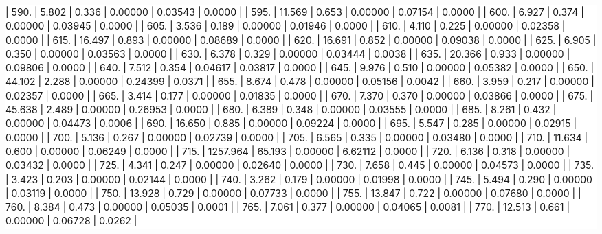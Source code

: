 | 590. | 5.802 | 0.336 | 0.00000 | 0.03543 | 0.0000 |
| 595. | 11.569 | 0.653 | 0.00000 | 0.07154 | 0.0000 |
| 600. | 6.927 | 0.374 | 0.00000 | 0.03945 | 0.0000 |
| 605. | 3.536 | 0.189 | 0.00000 | 0.01946 | 0.0000 |
| 610. | 4.110 | 0.225 | 0.00000 | 0.02358 | 0.0000 |
| 615. | 16.497 | 0.893 | 0.00000 | 0.08689 | 0.0000 |
| 620. | 16.691 | 0.852 | 0.00000 | 0.09038 | 0.0000 |
| 625. | 6.905 | 0.350 | 0.00000 | 0.03563 | 0.0000 |
| 630. | 6.378 | 0.329 | 0.00000 | 0.03444 | 0.0038 |
| 635. | 20.366 | 0.933 | 0.00000 | 0.09806 | 0.0000 |
| 640. | 7.512 | 0.354 | 0.04617 | 0.03817 | 0.0000 |
| 645. | 9.976 | 0.510 | 0.00000 | 0.05382 | 0.0000 |
| 650. | 44.102 | 2.288 | 0.00000 | 0.24399 | 0.0371 |
| 655. | 8.674 | 0.478 | 0.00000 | 0.05156 | 0.0042 |
| 660. | 3.959 | 0.217 | 0.00000 | 0.02357 | 0.0000 |
| 665. | 3.414 | 0.177 | 0.00000 | 0.01835 | 0.0000 |
| 670. | 7.370 | 0.370 | 0.00000 | 0.03866 | 0.0000 |
| 675. | 45.638 | 2.489 | 0.00000 | 0.26953 | 0.0000 |
| 680. | 6.389 | 0.348 | 0.00000 | 0.03555 | 0.0000 |
| 685. | 8.261 | 0.432 | 0.00000 | 0.04473 | 0.0006 |
| 690. | 16.650 | 0.885 | 0.00000 | 0.09224 | 0.0000 |
| 695. | 5.547 | 0.285 | 0.00000 | 0.02915 | 0.0000 |
| 700. | 5.136 | 0.267 | 0.00000 | 0.02739 | 0.0000 |
| 705. | 6.565 | 0.335 | 0.00000 | 0.03480 | 0.0000 |
| 710. | 11.634 | 0.600 | 0.00000 | 0.06249 | 0.0000 |
| 715. | 1257.964 | 65.193 | 0.00000 | 6.62112 | 0.0000 |
| 720. | 6.136 | 0.318 | 0.00000 | 0.03432 | 0.0000 |
| 725. | 4.341 | 0.247 | 0.00000 | 0.02640 | 0.0000 |
| 730. | 7.658 | 0.445 | 0.00000 | 0.04573 | 0.0000 |
| 735. | 3.423 | 0.203 | 0.00000 | 0.02144 | 0.0000 |
| 740. | 3.262 | 0.179 | 0.00000 | 0.01998 | 0.0000 |
| 745. | 5.494 | 0.290 | 0.00000 | 0.03119 | 0.0000 |
| 750. | 13.928 | 0.729 | 0.00000 | 0.07733 | 0.0000 |
| 755. | 13.847 | 0.722 | 0.00000 | 0.07680 | 0.0000 |
| 760. | 8.384 | 0.473 | 0.00000 | 0.05035 | 0.0001 |
| 765. | 7.061 | 0.377 | 0.00000 | 0.04065 | 0.0081 |
| 770. | 12.513 | 0.661 | 0.00000 | 0.06728 | 0.0262 |